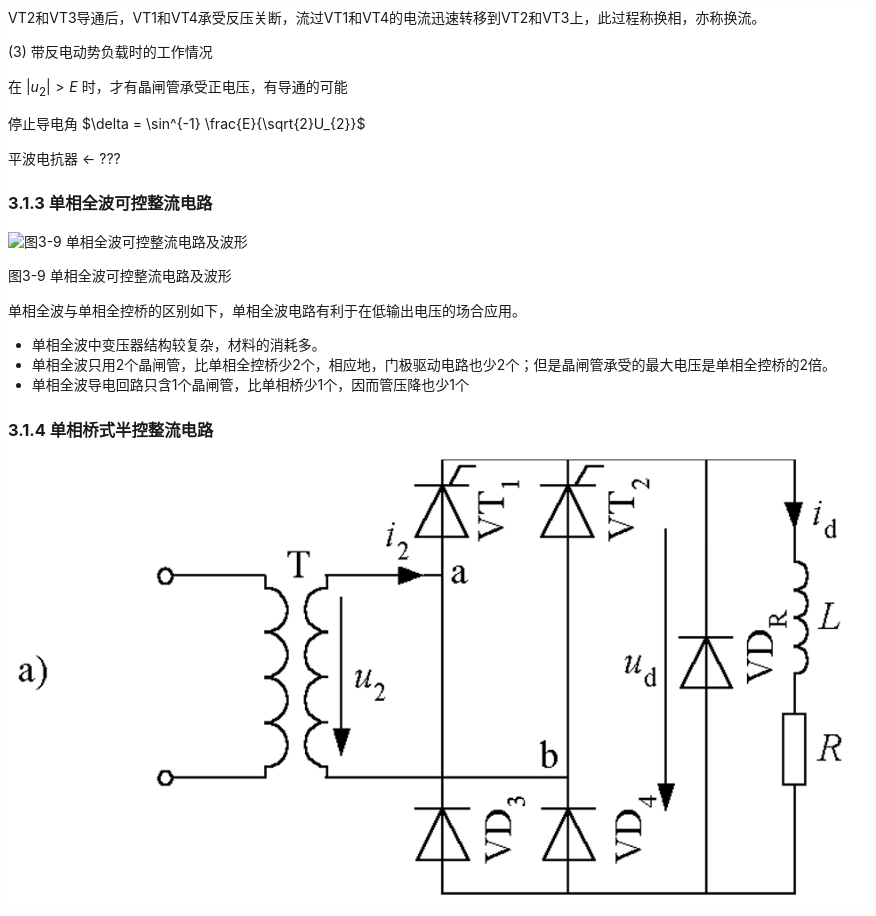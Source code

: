 VT2和VT3导通后，VT1和VT4承受反压关断，流过VT1和VT4的电流迅速转移到VT2和VT3上，此过程称换相，亦称换流。

(3) 带反电动势负载时的工作情况

在 $|u_2|>E$ 时，才有晶闸管承受正电压，有导通的可能

停止导电角 $\delta = \sin^{-1} \frac{E}{\sqrt{2}U_{2}}$

平波电抗器 <- ???

### 3.1.3 单相全波可控整流电路

![图3-9 单相全波可控整流电路及波形](https://img-blog.csdnimg.cn/img_convert/a73907c7c92fe86dd41e6829cc1972ed.png)

图3-9 单相全波可控整流电路及波形

单相全波与单相全控桥的区别如下，单相全波电路有利于在低输出电压的场合应用。

* 单相全波中变压器结构较复杂，材料的消耗多。
* 单相全波只用2个晶闸管，比单相全控桥少2个，相应地，门极驱动电路也少2个；但是晶闸管承受的最大电压是单相全控桥的2倍。
* 单相全波导电回路只含1个晶闸管，比单相桥少1个，因而管压降也少1个

### 3.1.4 单相桥式半控整流电路

![xjtu_ppt_3_10_1.png](../assets/xjtu_ppt_3_10_1.png)